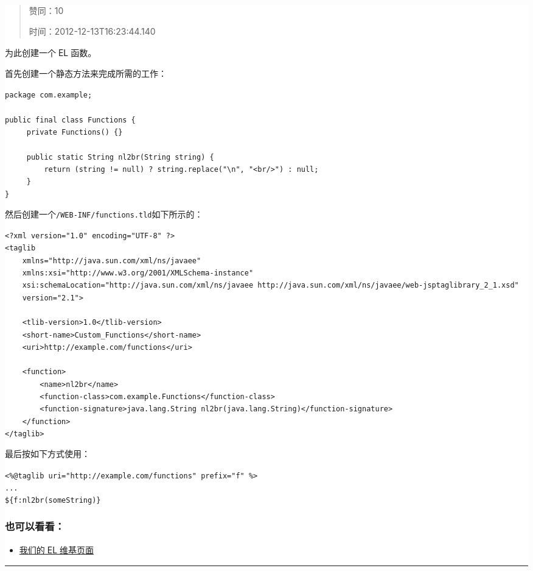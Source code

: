 > 赞同：10
> 
> 时间：2012-12-13T16:23:44.140

为此创建一个 EL 函数。

首先创建一个静态方法来完成所需的工作：

```
package com.example;

public final class Functions {
     private Functions() {}

     public static String nl2br(String string) {
         return (string != null) ? string.replace("\n", "<br/>") : null;
     }
} 
```

然后创建一个`/WEB-INF/functions.tld`如下所示的：

```
<?xml version="1.0" encoding="UTF-8" ?>
<taglib 
    xmlns="http://java.sun.com/xml/ns/javaee"
    xmlns:xsi="http://www.w3.org/2001/XMLSchema-instance"
    xsi:schemaLocation="http://java.sun.com/xml/ns/javaee http://java.sun.com/xml/ns/javaee/web-jsptaglibrary_2_1.xsd"
    version="2.1">

    <tlib-version>1.0</tlib-version>
    <short-name>Custom_Functions</short-name>
    <uri>http://example.com/functions</uri>

    <function>
        <name>nl2br</name>
        <function-class>com.example.Functions</function-class>
        <function-signature>java.lang.String nl2br(java.lang.String)</function-signature>
    </function>
</taglib> 
```

最后按如下方式使用：

```
<%@taglib uri="http://example.com/functions" prefix="f" %>
...
${f:nl2br(someString)} 
```

### 也可以看看：

*   [我们的 EL 维基页面](https://stackoverflow.com/tags/el/info)

* * *

